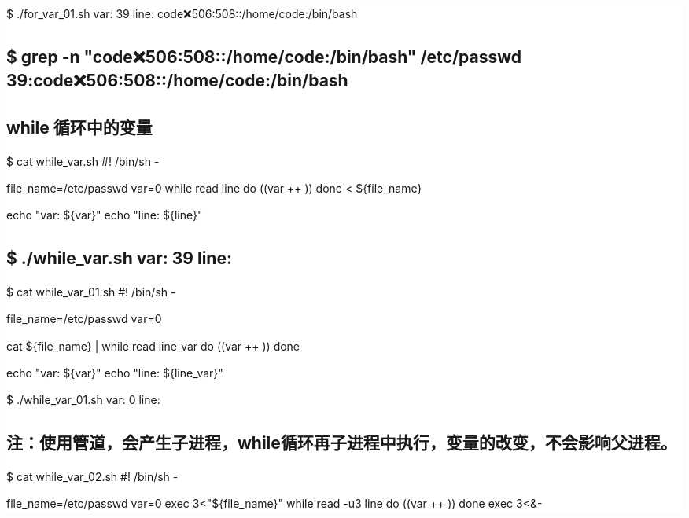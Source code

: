 $ ./for_var_01.sh 
var: 39
line: code:x:506:508::/home/code:/bin/bash

$ grep -n "code:x:506:508::/home/code:/bin/bash" /etc/passwd
39:code:x:506:508::/home/code:/bin/bash
------------------------------------------------------------------------------------


## while 循环中的变量

$ cat while_var.sh 
#! /bin/sh -

file_name=/etc/passwd
var=0
while read line 
do
  ((var ++ ))
done < ${file_name}

echo "var: ${var}"
echo "line: ${line}"

$ ./while_var.sh 
var: 39
line: 
------------------------------------------------------------------------------------
$ cat while_var_01.sh 
#! /bin/sh -

file_name=/etc/passwd
var=0

cat ${file_name} | while read line_var
do
  ((var ++ ))
done 

echo "var: ${var}"
echo "line: ${line_var}"

$ ./while_var_01.sh 
var: 0
line: 

注：使用管道，会产生子进程，while循环再子进程中执行，变量的改变，不会影响父进程。
------------------------------------------------------------------------------------
$ cat while_var_02.sh 
#! /bin/sh -

file_name=/etc/passwd
var=0
exec 3<"${file_name}"
while read -u3 line 
do
  ((var ++ ))
done 
exec 3<&-
